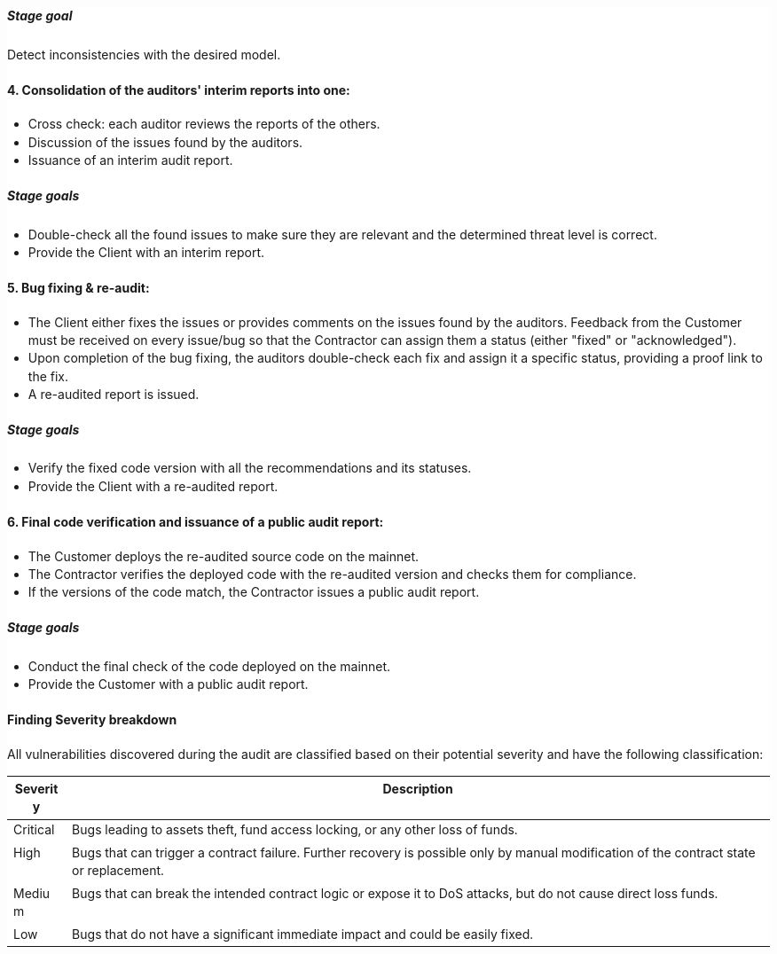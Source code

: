##### Stage goal
Detect inconsistencies with the desired model.



#### 4. Consolidation of the auditors' interim reports into one:
* Cross check: each auditor reviews the reports of the others.
* Discussion of the issues found by the auditors.
* Issuance of an interim audit report.

##### Stage goals
* Double-check all the found issues to make sure they are relevant and the determined threat level is correct.
* Provide the Client with an interim report.


#### 5. Bug fixing & re-audit:
* The Client either fixes the issues or provides comments on the issues found by the auditors. Feedback from the Customer must be received on every issue/bug so that the Contractor can assign them a status (either "fixed" or "acknowledged").
* Upon completion of the bug fixing, the auditors double-check each fix and assign it a specific status, providing a proof link to the fix.
* A re-audited report is issued. 



##### Stage goals
* Verify the fixed code version with all the recommendations and its statuses.
* Provide the Client with a re-audited report.

#### 6. Final code verification and issuance of a public audit report: 
* The Customer deploys the re-audited source code on the mainnet.
* The Contractor verifies the deployed code with the re-audited version and checks them for compliance.
* If the versions of the code match, the Contractor issues a public audit report. 

##### Stage goals
* Conduct the final check of the code deployed on the mainnet.
* Provide the Customer with a public audit report.



#### Finding Severity breakdown

All vulnerabilities discovered during the audit are classified based on their potential severity and have the following classification:

Severity | Description
--- | ---
Critical | Bugs leading to assets theft, fund access locking, or any other loss of funds.
High     | Bugs that can trigger a contract failure. Further recovery is possible only by manual modification of the contract state or replacement.
Medium   | Bugs that can break the intended contract logic or expose it to DoS attacks, but do not cause direct loss funds.
Low | Bugs that do not have a significant immediate impact and could be easily fixed.
